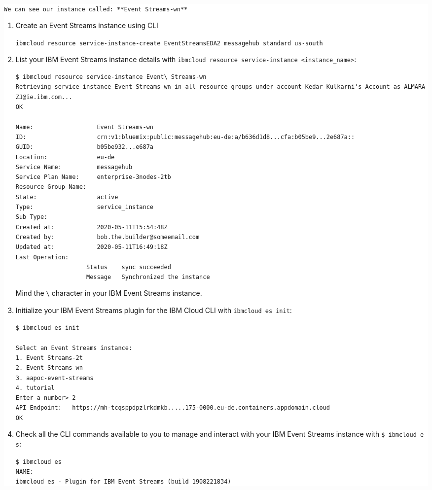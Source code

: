 	We can see our instance called: **Event Streams-wn**

1. Create an Event Streams instance using CLI

	```shell
	ibmcloud resource service-instance-create EventStreamsEDA2 messagehub standard us-south
	```

1. List your IBM Event Streams instance details with `ibmcloud resource service-instance <instance_name>`:

	```shell
	$ ibmcloud resource service-instance Event\ Streams-wn
	Retrieving service instance Event Streams-wn in all resource groups under account Kedar Kulkarni's Account as ALMARAZJ@ie.ibm.com...
	OK

	Name:                  Event Streams-wn
	ID:                    crn:v1:bluemix:public:messagehub:eu-de:a/b636d1d8...cfa:b05be9...2e687a::
	GUID:                  b05be932...e687a
	Location:              eu-de
	Service Name:          messagehub
	Service Plan Name:     enterprise-3nodes-2tb
	Resource Group Name:
	State:                 active
	Type:                  service_instance
	Sub Type:
	Created at:            2020-05-11T15:54:48Z
	Created by:            bob.the.builder@someemail.com
	Updated at:            2020-05-11T16:49:18Z
	Last Operation:
						Status    sync succeeded
						Message   Synchronized the instance
	```
	Mind the `\` character in your IBM Event Streams instance.

1. Initialize your IBM Event Streams plugin for the IBM Cloud CLI with `ibmcloud es init`:

	```shell
	$ ibmcloud es init

	Select an Event Streams instance:
	1. Event Streams-2t
	2. Event Streams-wn
	3. aapoc-event-streams
	4. tutorial
	Enter a number> 2
	API Endpoint: 	https://mh-tcqsppdpzlrkdmkb.....175-0000.eu-de.containers.appdomain.cloud
	OK
	```

1. Check all the CLI commands available to you to manage and interact with your IBM Event Streams instance with `$ ibmcloud es`:

	```shell
	$ ibmcloud es
	NAME:
	ibmcloud es - Plugin for IBM Event Streams (build 1908221834)
